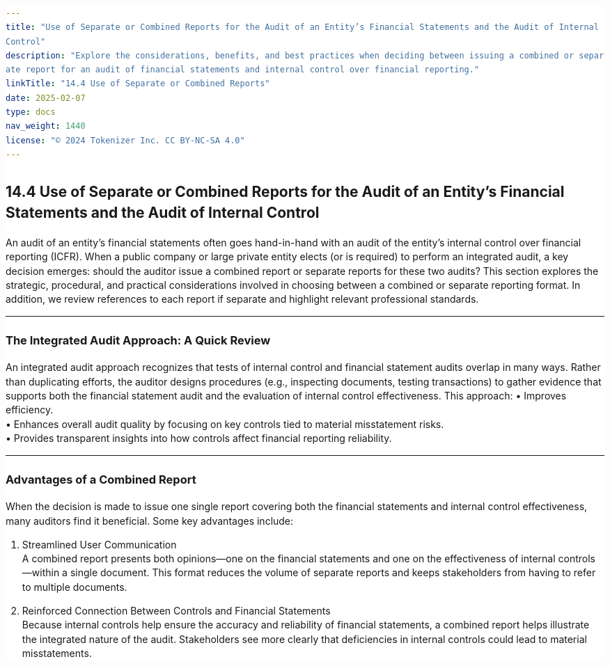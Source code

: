 ```yaml
---
title: "Use of Separate or Combined Reports for the Audit of an Entity’s Financial Statements and the Audit of Internal Control"
description: "Explore the considerations, benefits, and best practices when deciding between issuing a combined or separate report for an audit of financial statements and internal control over financial reporting."
linkTitle: "14.4 Use of Separate or Combined Reports"
date: 2025-02-07
type: docs
nav_weight: 1440
license: "© 2024 Tokenizer Inc. CC BY-NC-SA 4.0"
---
```


## 14.4 Use of Separate or Combined Reports for the Audit of an Entity’s Financial Statements and the Audit of Internal Control

An audit of an entity’s financial statements often goes hand-in-hand with an audit of the entity’s internal control over financial reporting (ICFR). When a public company or large private entity elects (or is required) to perform an integrated audit, a key decision emerges: should the auditor issue a combined report or separate reports for these two audits? This section explores the strategic, procedural, and practical considerations involved in choosing between a combined or separate reporting format. In addition, we review references to each report if separate and highlight relevant professional standards.

---

### The Integrated Audit Approach: A Quick Review

An integrated audit approach recognizes that tests of internal control and financial statement audits overlap in many ways. Rather than duplicating efforts, the auditor designs procedures (e.g., inspecting documents, testing transactions) to gather evidence that supports both the financial statement audit and the evaluation of internal control effectiveness. This approach:
• Improves efficiency.  
• Enhances overall audit quality by focusing on key controls tied to material misstatement risks.  
• Provides transparent insights into how controls affect financial reporting reliability.

---

### Advantages of a Combined Report

When the decision is made to issue one single report covering both the financial statements and internal control effectiveness, many auditors find it beneficial. Some key advantages include:

1. Streamlined User Communication  
   A combined report presents both opinions—one on the financial statements and one on the effectiveness of internal controls—within a single document. This format reduces the volume of separate reports and keeps stakeholders from having to refer to multiple documents.

2. Reinforced Connection Between Controls and Financial Statements  
   Because internal controls help ensure the accuracy and reliability of financial statements, a combined report helps illustrate the integrated nature of the audit. Stakeholders see more clearly that deficiencies in internal controls could lead to material misstatements.
